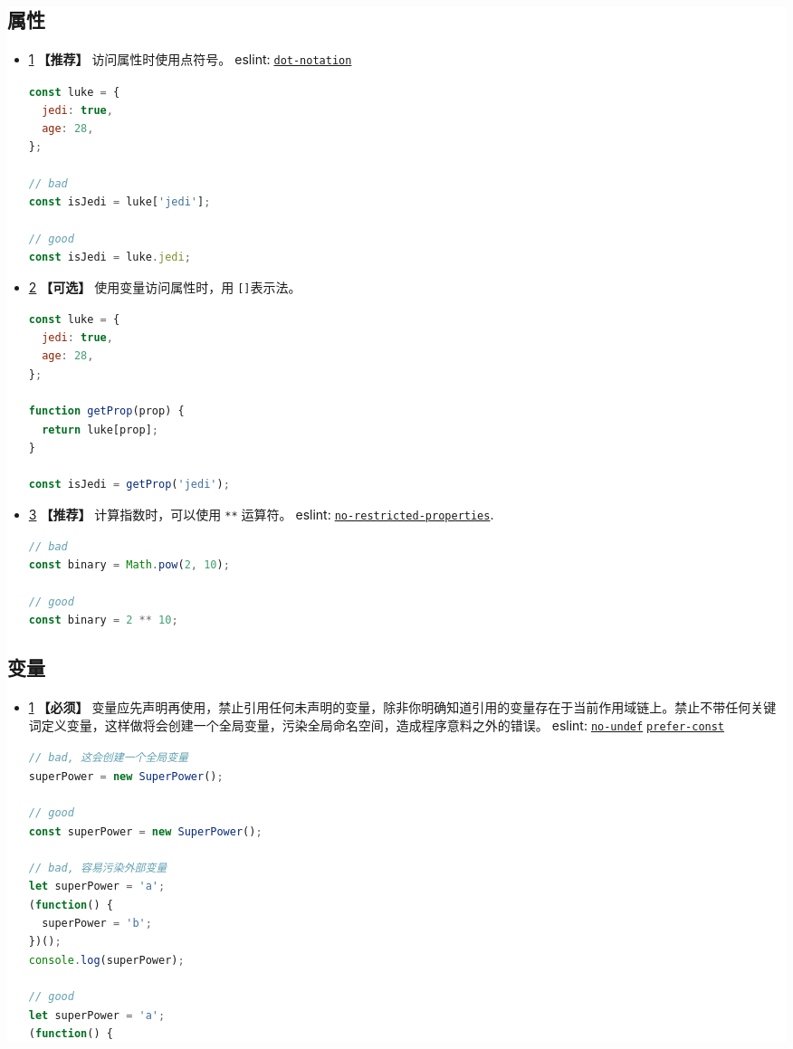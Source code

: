 ## 属性

- [1](#properties--dot) **【推荐】** 访问属性时使用点符号。 eslint: [`dot-notation`](https://eslint.org/docs/rules/dot-notation.html)

  ```javascript
  const luke = {
    jedi: true,
    age: 28,
  };

  // bad
  const isJedi = luke['jedi'];

  // good
  const isJedi = luke.jedi;
  ```

- [2](#properties--bracket) **【可选】** 使用变量访问属性时，用 `[]`表示法。

  ```javascript
  const luke = {
    jedi: true,
    age: 28,
  };

  function getProp(prop) {
    return luke[prop];
  }

  const isJedi = getProp('jedi');
  ```

- [3](#es2016-properties--exponentiation-operator) **【推荐】** 计算指数时，可以使用 `**` 运算符。 eslint: [`no-restricted-properties`](https://eslint.org/docs/rules/no-restricted-properties).

  ```javascript
  // bad
  const binary = Math.pow(2, 10);

  // good
  const binary = 2 ** 10;
  ```

## 变量

- [1](#variables--const) **【必须】** 变量应先声明再使用，禁止引用任何未声明的变量，除非你明确知道引用的变量存在于当前作用域链上。禁止不带任何关键词定义变量，这样做将会创建一个全局变量，污染全局命名空间，造成程序意料之外的错误。 eslint: [`no-undef`](https://eslint.org/docs/rules/no-undef) [`prefer-const`](https://eslint.org/docs/rules/prefer-const)

  ```javascript
  // bad, 这会创建一个全局变量
  superPower = new SuperPower();

  // good
  const superPower = new SuperPower();

  // bad, 容易污染外部变量
  let superPower = 'a';
  (function() {
    superPower = 'b';
  })();
  console.log(superPower);

  // good
  let superPower = 'a';
  (function() {
  ```